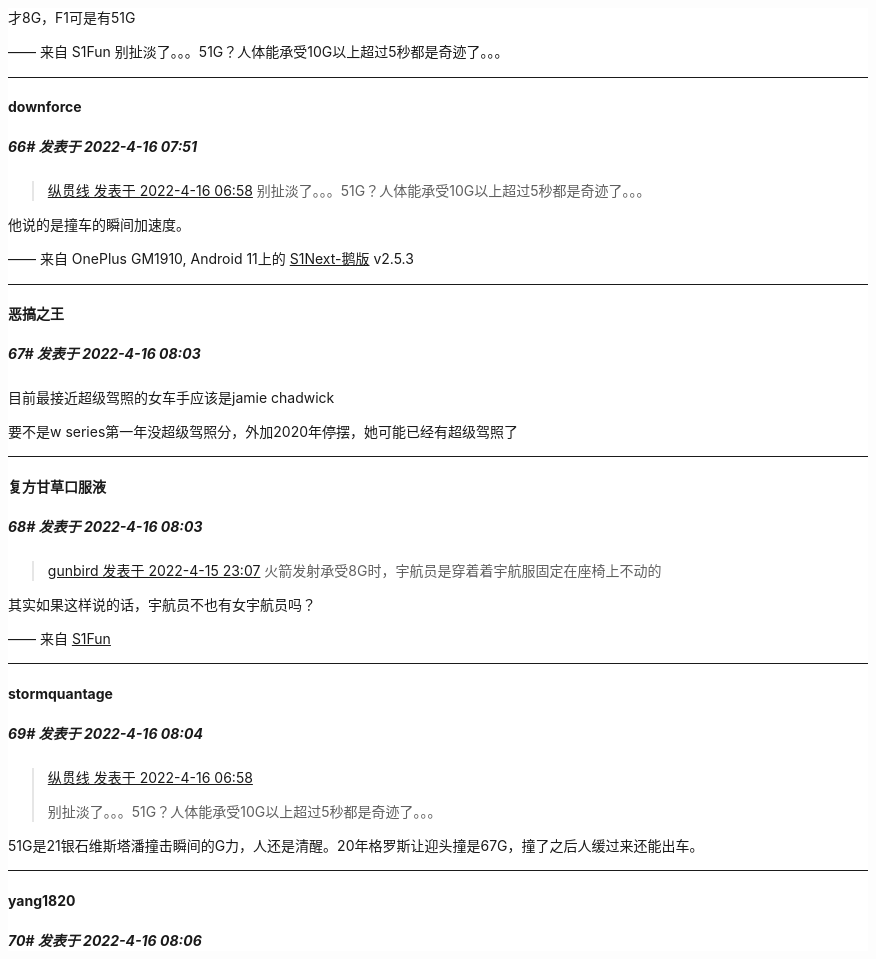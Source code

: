 才8G，F1可是有51G

—— 来自 S1Fun</blockquote>
别扯淡了。。。51G？人体能承受10G以上超过5秒都是奇迹了。。。



*****

####  downforce  
##### 66#       发表于 2022-4-16 07:51

<blockquote><a href="httphttps://bbs.saraba1st.com/2b/forum.php?mod=redirect&amp;goto=findpost&amp;pid=55470097&amp;ptid=2064730" target="_blank">纵贯线 发表于 2022-4-16 06:58</a>
别扯淡了。。。51G？人体能承受10G以上超过5秒都是奇迹了。。。</blockquote>
他说的是撞车的瞬间加速度。

—— 来自 OnePlus GM1910, Android 11上的 [S1Next-鹅版](https://github.com/ykrank/S1-Next/releases) v2.5.3



*****

####  恶搞之王  
##### 67#       发表于 2022-4-16 08:03

目前最接近超级驾照的女车手应该是jamie chadwick

要不是w series第一年没超级驾照分，外加2020年停摆，她可能已经有超级驾照了

*****

####  复方甘草口服液  
##### 68#       发表于 2022-4-16 08:03

<blockquote><a href="httphttps://bbs.saraba1st.com/2b/forum.php?mod=redirect&amp;goto=findpost&amp;pid=55468437&amp;ptid=2064730" target="_blank">gunbird 发表于 2022-4-15 23:07</a>
火箭发射承受8G时，宇航员是穿着着宇航服固定在座椅上不动的</blockquote>
其实如果这样说的话，宇航员不也有女宇航员吗？

—— 来自 [S1Fun](https://s1fun.koalcat.com)

*****

####  stormquantage  
##### 69#       发表于 2022-4-16 08:04

<blockquote><a href="httphttps://bbs.saraba1st.com/2b/forum.php?mod=redirect&amp;goto=findpost&amp;pid=55470097&amp;ptid=2064730" target="_blank">纵贯线 发表于 2022-4-16 06:58</a>

别扯淡了。。。51G？人体能承受10G以上超过5秒都是奇迹了。。。</blockquote>
51G是21银石维斯塔潘撞击瞬间的G力，人还是清醒。20年格罗斯让迎头撞是67G，撞了之后人缓过来还能出车。

*****

####  yang1820  
##### 70#       发表于 2022-4-16 08:06
